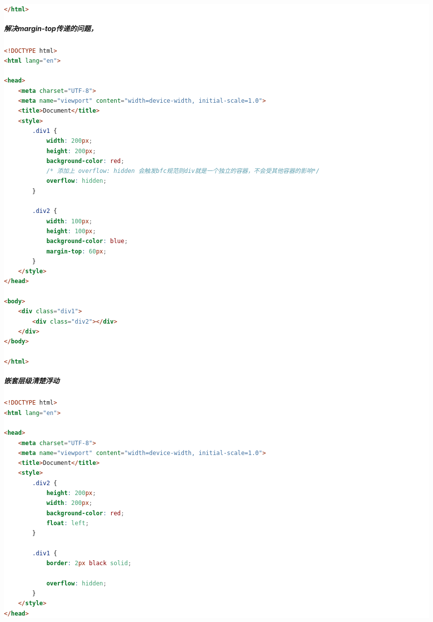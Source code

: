 ```html
</html>
```

##### 解决margin-top传递的问题，

```html
<!DOCTYPE html>
<html lang="en">

<head>
    <meta charset="UTF-8">
    <meta name="viewport" content="width=device-width, initial-scale=1.0">
    <title>Document</title>
    <style>
        .div1 {
            width: 200px;
            height: 200px;
            background-color: red;
            /* 添加上 overflow: hidden 会触发bfc规范则div就是一个独立的容器，不会受其他容器的影响*/
            overflow: hidden;
        }

        .div2 {
            width: 100px;
            height: 100px;
            background-color: blue;
            margin-top: 60px;
        }
    </style>
</head>

<body>
    <div class="div1">
        <div class="div2"></div>
    </div>
</body>

</html>
```

##### 嵌套层级清楚浮动

```html
<!DOCTYPE html>
<html lang="en">

<head>
    <meta charset="UTF-8">
    <meta name="viewport" content="width=device-width, initial-scale=1.0">
    <title>Document</title>
    <style>
        .div2 {
            height: 200px;
            width: 200px;
            background-color: red;
            float: left;
        }

        .div1 {
            border: 2px black solid;
            
            overflow: hidden;
        }
    </style>
</head>
```